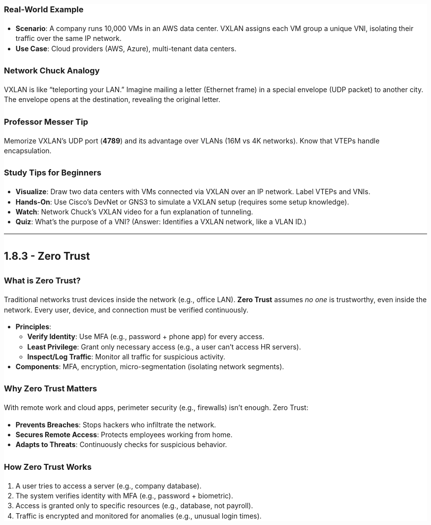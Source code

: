 ### Real-World Example
- **Scenario**: A company runs 10,000 VMs in an AWS data center. VXLAN assigns each VM group a unique VNI, isolating their traffic over the same IP network.
- **Use Case**: Cloud providers (AWS, Azure), multi-tenant data centers.

### Network Chuck Analogy
VXLAN is like “teleporting your LAN.” Imagine mailing a letter (Ethernet frame) in a special envelope (UDP packet) to another city. The envelope opens at the destination, revealing the original letter.

### Professor Messer Tip
Memorize VXLAN’s UDP port (**4789**) and its advantage over VLANs (16M vs 4K networks). Know that VTEPs handle encapsulation.

### Study Tips for Beginners
- **Visualize**: Draw two data centers with VMs connected via VXLAN over an IP network. Label VTEPs and VNIs.
- **Hands-On**: Use Cisco’s DevNet or GNS3 to simulate a VXLAN setup (requires some setup knowledge).
- **Watch**: Network Chuck’s VXLAN video for a fun explanation of tunneling.
- **Quiz**: What’s the purpose of a VNI? (Answer: Identifies a VXLAN network, like a VLAN ID.)

---

## 1.8.3 - Zero Trust

### What is Zero Trust?
Traditional networks trust devices inside the network (e.g., office LAN). **Zero Trust** assumes *no one* is trustworthy, even inside the network. Every user, device, and connection must be verified continuously.

- **Principles**:
  - **Verify Identity**: Use MFA (e.g., password + phone app) for every access.
  - **Least Privilege**: Grant only necessary access (e.g., a user can’t access HR servers).
  - **Inspect/Log Traffic**: Monitor all traffic for suspicious activity.
- **Components**: MFA, encryption, micro-segmentation (isolating network segments).

### Why Zero Trust Matters
With remote work and cloud apps, perimeter security (e.g., firewalls) isn’t enough. Zero Trust:
- **Prevents Breaches**: Stops hackers who infiltrate the network.
- **Secures Remote Access**: Protects employees working from home.
- **Adapts to Threats**: Continuously checks for suspicious behavior.

### How Zero Trust Works
1. A user tries to access a server (e.g., company database).
2. The system verifies identity with MFA (e.g., password + biometric).
3. Access is granted only to specific resources (e.g., database, not payroll).
4. Traffic is encrypted and monitored for anomalies (e.g., unusual login times).
